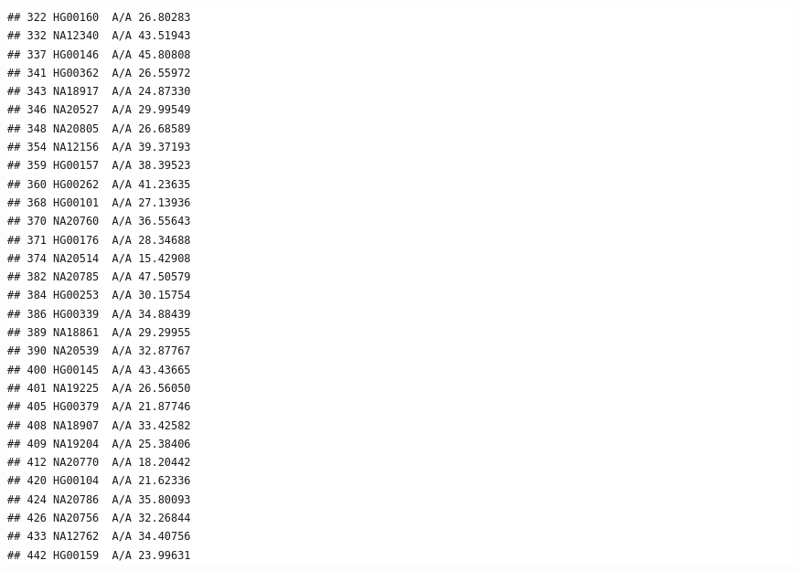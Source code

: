     ## 322 HG00160  A/A 26.80283
    ## 332 NA12340  A/A 43.51943
    ## 337 HG00146  A/A 45.80808
    ## 341 HG00362  A/A 26.55972
    ## 343 NA18917  A/A 24.87330
    ## 346 NA20527  A/A 29.99549
    ## 348 NA20805  A/A 26.68589
    ## 354 NA12156  A/A 39.37193
    ## 359 HG00157  A/A 38.39523
    ## 360 HG00262  A/A 41.23635
    ## 368 HG00101  A/A 27.13936
    ## 370 NA20760  A/A 36.55643
    ## 371 HG00176  A/A 28.34688
    ## 374 NA20514  A/A 15.42908
    ## 382 NA20785  A/A 47.50579
    ## 384 HG00253  A/A 30.15754
    ## 386 HG00339  A/A 34.88439
    ## 389 NA18861  A/A 29.29955
    ## 390 NA20539  A/A 32.87767
    ## 400 HG00145  A/A 43.43665
    ## 401 NA19225  A/A 26.56050
    ## 405 HG00379  A/A 21.87746
    ## 408 NA18907  A/A 33.42582
    ## 409 NA19204  A/A 25.38406
    ## 412 NA20770  A/A 18.20442
    ## 420 HG00104  A/A 21.62336
    ## 424 NA20786  A/A 35.80093
    ## 426 NA20756  A/A 32.26844
    ## 433 NA12762  A/A 34.40756
    ## 442 HG00159  A/A 23.99631